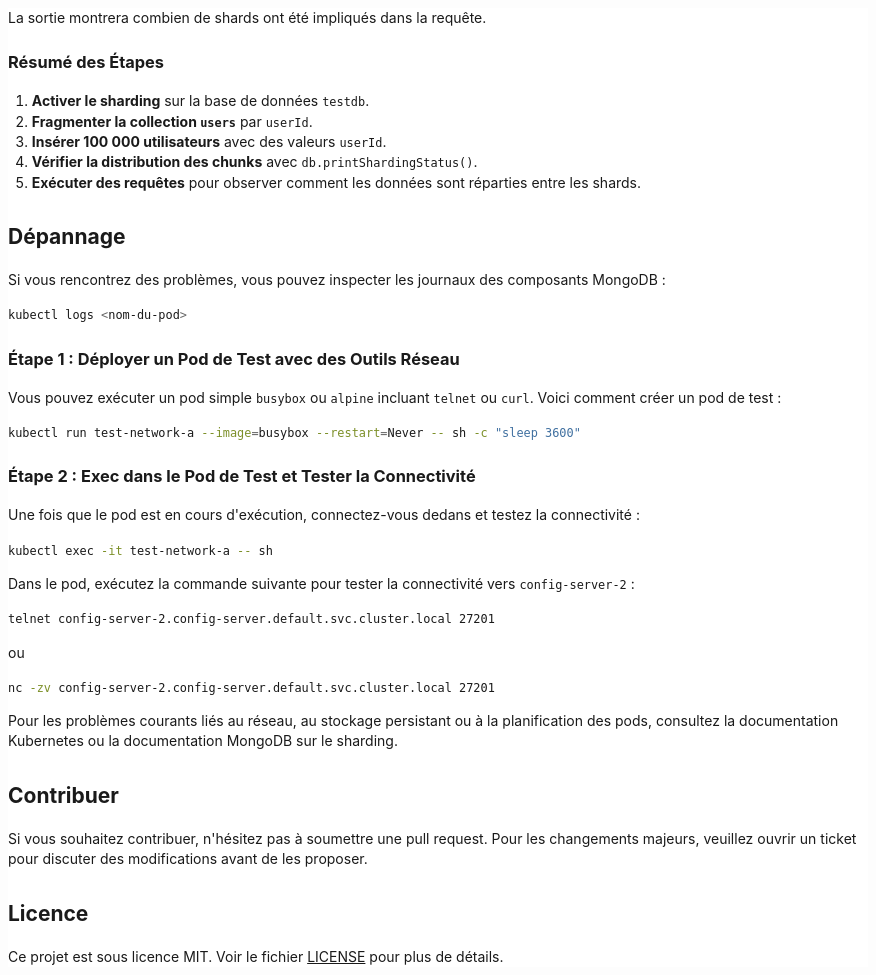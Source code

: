 La sortie montrera combien de shards ont été impliqués dans la requête.

### Résumé des Étapes

1. **Activer le sharding** sur la base de données `testdb`.
2. **Fragmenter la collection `users`** par `userId`.
3. **Insérer 100 000 utilisateurs** avec des valeurs `userId`.
4. **Vérifier la distribution des chunks** avec `db.printShardingStatus()`.
5. **Exécuter des requêtes** pour observer comment les données sont réparties entre les shards.

## Dépannage

Si vous rencontrez des problèmes, vous pouvez inspecter les journaux des composants MongoDB :

```bash
kubectl logs <nom-du-pod>
```

### Étape 1 : **Déployer un Pod de Test avec des Outils Réseau**

Vous pouvez exécuter un pod simple `busybox` ou `alpine` incluant `telnet` ou `curl`. Voici comment créer un pod de test :

```bash
kubectl run test-network-a --image=busybox --restart=Never -- sh -c "sleep 3600"
```

### Étape 2 : **Exec dans le Pod de Test et Tester la Connectivité**

Une fois que le pod est en cours d'exécution, connectez-vous dedans et testez la connectivité :

```bash
kubectl exec -it test-network-a -- sh
```

Dans le pod, exécutez la commande suivante pour tester la connectivité vers `config-server-2` :

```bash
telnet config-server-2.config-server.default.svc.cluster.local 27201
```

ou

```bash
nc -zv config-server-2.config-server.default.svc.cluster.local 27201
```

Pour les problèmes courants liés au réseau, au stockage persistant ou à la planification des pods, consultez la documentation Kubernetes ou la documentation MongoDB sur le sharding.

## Contribuer

Si vous souhaitez contribuer, n'hésitez pas à soumettre une pull request. Pour les changements majeurs, veuillez ouvrir un ticket pour discuter des modifications avant de les proposer.

## Licence

Ce projet est sous licence MIT. Voir le fichier [LICENSE](LICENSE) pour plus de détails.
